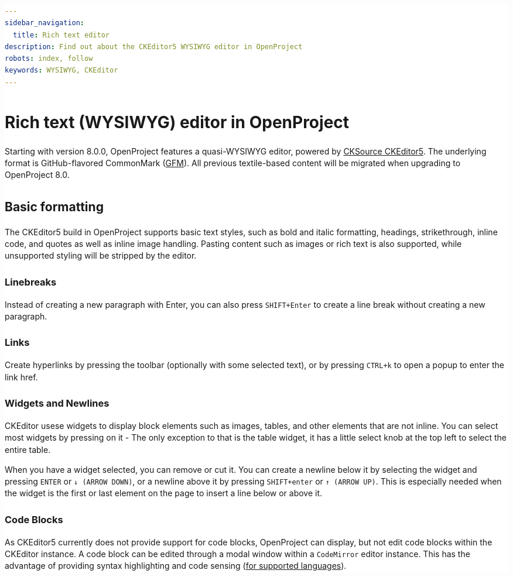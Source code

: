 ```yaml
---
sidebar_navigation:
  title: Rich text editor
description: Find out about the CKEditor5 WYSIWYG editor in OpenProject
robots: index, follow
keywords: WYSIWYG, CKEditor
---
```


# Rich text (WYSIWYG) editor in OpenProject

Starting with version 8.0.0, OpenProject features a quasi-WYSIWYG editor, powered by [CKSource CKEditor5](https://ckeditor5.github.io/).  The underlying format is GitHub-flavored CommonMark ([GFM](https://github.github.com/gfm/)). All previous textile-based content will be migrated when upgrading to OpenProject 8.0.

## Basic formatting

The CKEditor5 build in OpenProject supports basic text styles, such as bold and italic formatting, headings,
strikethrough, inline code, and quotes as well as inline image handling. Pasting content such as images or rich text is also supported, while unsupported styling will be stripped by the editor.

### Linebreaks

Instead of creating a new paragraph with Enter, you can also press `SHIFT+Enter` to create a line break without creating a new paragraph.

### Links

Create hyperlinks by pressing the toolbar (optionally with some selected text), or by pressing `CTRL+k` to open a popup to enter the link href.

### Widgets and Newlines

CKEditor usese widgets to display block elements such as images, tables, and other elements that are not inline. You can select most widgets by pressing on it - The only exception to that is the table widget, it has a little select knob at the top left to select the entire table.

When you have a widget selected, you can remove or cut it. You can create a newline below it by selecting the widget and pressing `ENTER` or `↓ (ARROW DOWN)`, or a newline above it by pressing `SHIFT+enter` or `↑ (ARROW UP)`. This is especially needed when the widget is the first or last element on the page to insert a line below or above it.


### Code Blocks

As CKEditor5 currently does not provide support for code blocks, OpenProject can display, but not edit code blocks within the CKEditor instance. A code block can be edited through a modal window within a `CodeMirror` editor instance. This has the advantage of providing syntax highlighting and code sensing ([for supported languages](https://codemirror.net/mode/)).
